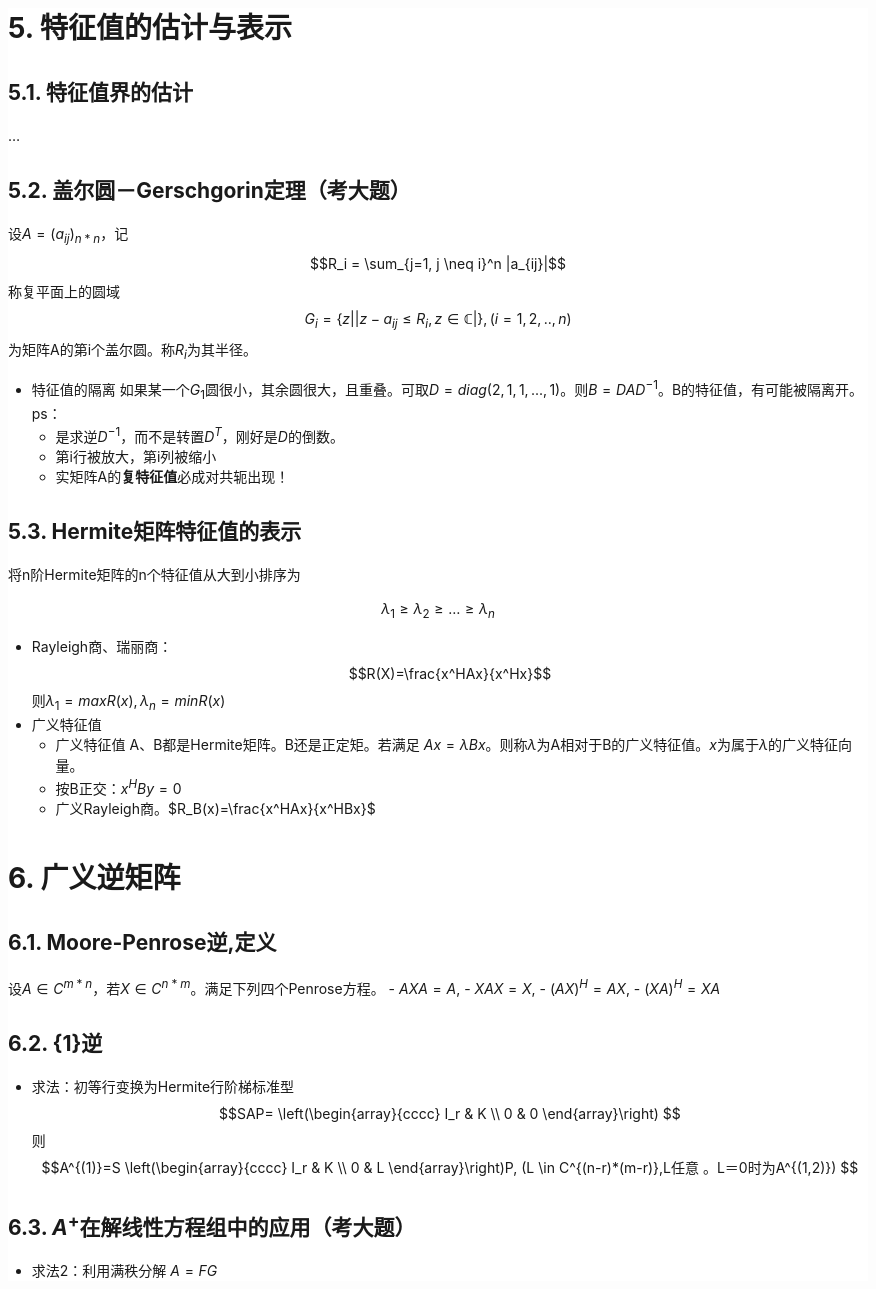 

# 5. 特征值的估计与表示
## 5.1. 特征值界的估计
…
## 5.2. 盖尔圆－**Gerschgorin定理**（考大题）
设$A=(a_{ij})_{n*n}$，记
$$R_i = \sum_{j=1, j \neq i}^n |a_{ij}|$$
称复平面上的圆域
$$G_i = \{z| |z-a_{ij} \leq R_i, z \in \mathbb{C}|\} , (i=1,2,..,n)$$
为矩阵A的第i个盖尔圆。称$R_i$为其半径。
- 特征值的隔离
如果某一个$G_1$圆很小，其余圆很大，且重叠。可取$D=diag(2, 1,1,...,1)$。则$B=DAD^{-1}$。B的特征值，有可能被隔离开。
ps：
	- 是求逆$D^{-1}$，而不是转置$D^T$，刚好是$D$的倒数。
	- 第i行被放大，第i列被缩小
	- 实矩阵A的**复特征值**必成对共轭出现！
## 5.3. Hermite矩阵特征值的表示
将n阶Hermite矩阵的n个特征值从大到小排序为

$$\lambda_1 \geq \lambda_2 \geq \dots \geq \lambda_n$$
- Rayleigh商、瑞丽商：
$$R(X)=\frac{x^HAx}{x^Hx}$$
则$\lambda_1=max R(x), \lambda_n=minR(x)$
- 广义特征值
	- 广义特征值
A、B都是Hermite矩阵。B还是正定矩。若满足 $Ax=\lambda Bx$。则称$\lambda$为A相对于B的广义特征值。$x$为属于$\lambda$的广义特征向量。
	- 按B正交：$x^HBy=0$
	- 广义Rayleigh商。$R_B(x)=\frac{x^HAx}{x^HBx}$


# 6. 广义逆矩阵
## 6.1. Moore-Penrose逆,定义
设$A\in C^{m*n}$，若$X\in C^{n*m}$。满足下列四个Penrose方程。
	- $AXA=A$,
	- $XAX=X$,
	- $(AX)^H=AX$,
	- $(XA)^H=XA$
## 6.2. {1}逆
- 求法：初等行变换为Hermite行阶梯标准型 
$$SAP=
\left(\begin{array}{cccc}
I_r & K \\
0 & 0
\end{array}\right)
$$
则
$$A^{(1)}=S
\left(\begin{array}{cccc}
I_r & K \\
0 & L			
\end{array}\right)P, (L \in  C^{(n-r)*(m-r)},L任意 。L＝0时为A^{(1,2)})
$$
## 6.3. $A^+$在解线性方程组中的应用（考大题）
- 求法2：利用满秩分解
$A=FG$